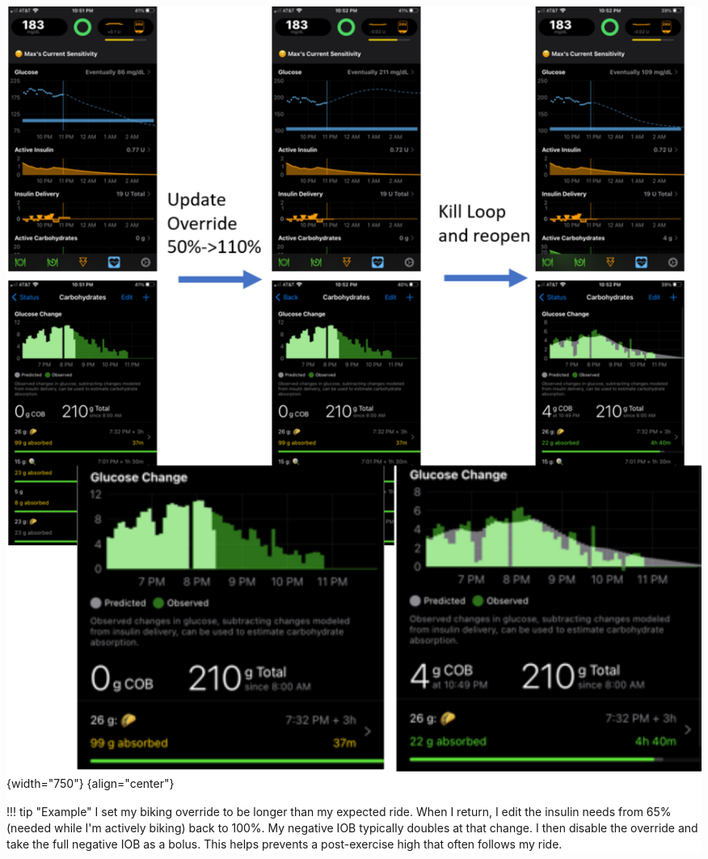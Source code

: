 ![effect of modifying an override on predictions - increase needs](img/override-recalculate-2.svg){width="750"}
{align="center"}


!!! tip "Example"
    I set my biking override to be longer than my expected ride. When I return, I edit the insulin needs from 65% (needed while I'm actively biking) back to 100%. My negative IOB typically doubles at that change. I then disable the override and take the full negative IOB as a bolus. This helps prevents a post-exercise high that often follows my ride.
